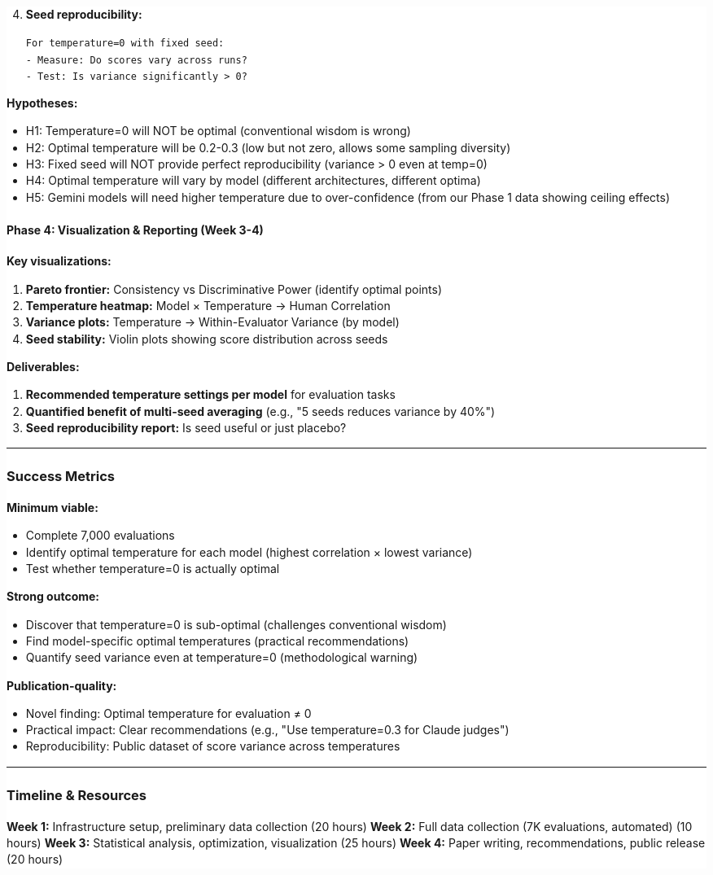 4. **Seed reproducibility:**
   ```
   For temperature=0 with fixed seed:
   - Measure: Do scores vary across runs?
   - Test: Is variance significantly > 0?
   ```

**Hypotheses:**
- H1: Temperature=0 will NOT be optimal (conventional wisdom is wrong)
- H2: Optimal temperature will be 0.2-0.3 (low but not zero, allows some sampling diversity)
- H3: Fixed seed will NOT provide perfect reproducibility (variance > 0 even at temp=0)
- H4: Optimal temperature will vary by model (different architectures, different optima)
- H5: Gemini models will need higher temperature due to over-confidence (from our Phase 1 data showing ceiling effects)

#### Phase 4: Visualization & Reporting (Week 3-4)

**Key visualizations:**
1. **Pareto frontier:** Consistency vs Discriminative Power (identify optimal points)
2. **Temperature heatmap:** Model × Temperature → Human Correlation
3. **Variance plots:** Temperature → Within-Evaluator Variance (by model)
4. **Seed stability:** Violin plots showing score distribution across seeds

**Deliverables:**
1. **Recommended temperature settings per model** for evaluation tasks
2. **Quantified benefit of multi-seed averaging** (e.g., "5 seeds reduces variance by 40%")
3. **Seed reproducibility report:** Is seed useful or just placebo?

---

### Success Metrics

**Minimum viable:**
- Complete 7,000 evaluations
- Identify optimal temperature for each model (highest correlation × lowest variance)
- Test whether temperature=0 is actually optimal

**Strong outcome:**
- Discover that temperature=0 is sub-optimal (challenges conventional wisdom)
- Find model-specific optimal temperatures (practical recommendations)
- Quantify seed variance even at temperature=0 (methodological warning)

**Publication-quality:**
- Novel finding: Optimal temperature for evaluation ≠ 0
- Practical impact: Clear recommendations (e.g., "Use temperature=0.3 for Claude judges")
- Reproducibility: Public dataset of score variance across temperatures

---

### Timeline & Resources

**Week 1:** Infrastructure setup, preliminary data collection (20 hours)
**Week 2:** Full data collection (7K evaluations, automated) (10 hours)
**Week 3:** Statistical analysis, optimization, visualization (25 hours)
**Week 4:** Paper writing, recommendations, public release (20 hours)
